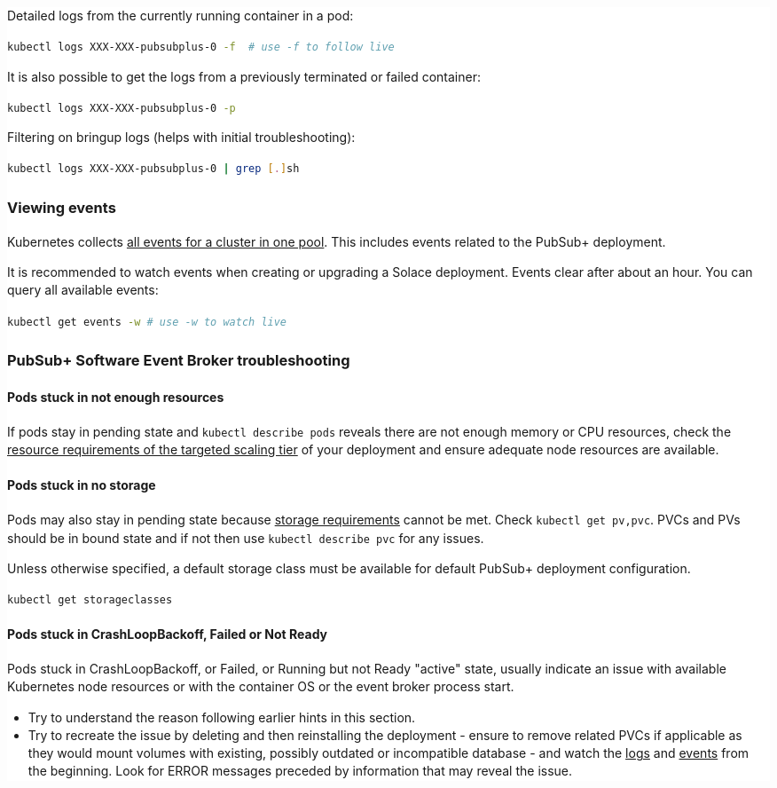 Detailed logs from the currently running container in a pod:
```sh
kubectl logs XXX-XXX-pubsubplus-0 -f  # use -f to follow live
```

It is also possible to get the logs from a previously terminated or failed container:
```sh
kubectl logs XXX-XXX-pubsubplus-0 -p
```

Filtering on bringup logs (helps with initial troubleshooting):
```sh
kubectl logs XXX-XXX-pubsubplus-0 | grep [.]sh
```

### Viewing events

Kubernetes collects [all events for a cluster in one pool](//kubernetes.io/docs/tasks/debug-application-cluster/events-stackdriver ). This includes events related to the PubSub+ deployment.

It is recommended to watch events when creating or upgrading a Solace deployment. Events clear after about an hour. You can query all available events:

```sh
kubectl get events -w # use -w to watch live
```

### PubSub+ Software Event Broker troubleshooting

#### Pods stuck in not enough resources

If pods stay in pending state and `kubectl describe pods` reveals there are not enough memory or CPU resources, check the [resource requirements of the targeted scaling tier](#cpu-and-memory-requirements) of your deployment and ensure adequate node resources are available.

#### Pods stuck in no storage

Pods may also stay in pending state because [storage requirements](#storage) cannot be met. Check `kubectl get pv,pvc`. PVCs and PVs should be in bound state and if not then use `kubectl describe pvc` for any issues.

Unless otherwise specified, a default storage class must be available for default PubSub+ deployment configuration.
```bash
kubectl get storageclasses
```

#### Pods stuck in CrashLoopBackoff, Failed or Not Ready

Pods stuck in CrashLoopBackoff, or Failed, or Running but not Ready "active" state, usually indicate an issue with available Kubernetes node resources or with the container OS or the event broker process start.

* Try to understand the reason following earlier hints in this section.
* Try to recreate the issue by deleting and then reinstalling the deployment - ensure to remove related PVCs if applicable as they would mount volumes with existing, possibly outdated or incompatible database - and watch the [logs](#viewing-logs) and [events](#viewing-events) from the beginning. Look for ERROR messages preceded by information that may reveal the issue.
